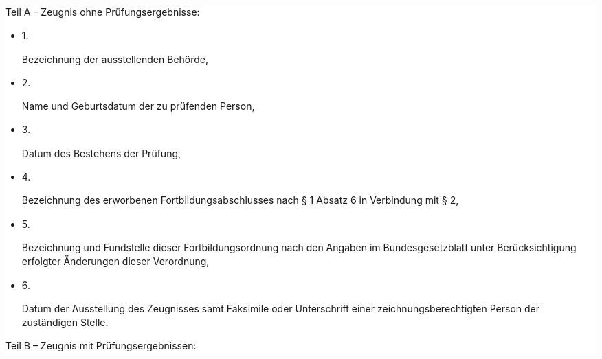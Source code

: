 <div class="jurAbsatz">

<span class="SP">Teil A – Zeugnis ohne Prüfungsergebnisse:</span>

  - 1\.
    
    <div style="">
    
    Bezeichnung der ausstellenden Behörde,
    
    </div>

  - 2\.
    
    <div style="">
    
    Name und Geburtsdatum der zu prüfenden Person,
    
    </div>

  - 3\.
    
    <div style="">
    
    Datum des Bestehens der Prüfung,
    
    </div>

  - 4\.
    
    <div style="">
    
    Bezeichnung des erworbenen Fortbildungsabschlusses nach § 1 Absatz 6
    in Verbindung mit § 2,
    
    </div>

  - 5\.
    
    <div style="">
    
    Bezeichnung und Fundstelle dieser Fortbildungsordnung nach den
    Angaben im Bundesgesetzblatt unter Berücksichtigung erfolgter
    Änderungen dieser Verordnung,
    
    </div>

  - 6\.
    
    <div style="">
    
    Datum der Ausstellung des Zeugnisses samt Faksimile oder
    Unterschrift einer zeichnungsberechtigten Person der zuständigen
    Stelle.
    
    </div>

</div>

<div class="jurAbsatz">

<span class="SP">Teil B – Zeugnis mit Prüfungsergebnissen:</span>

</div>
